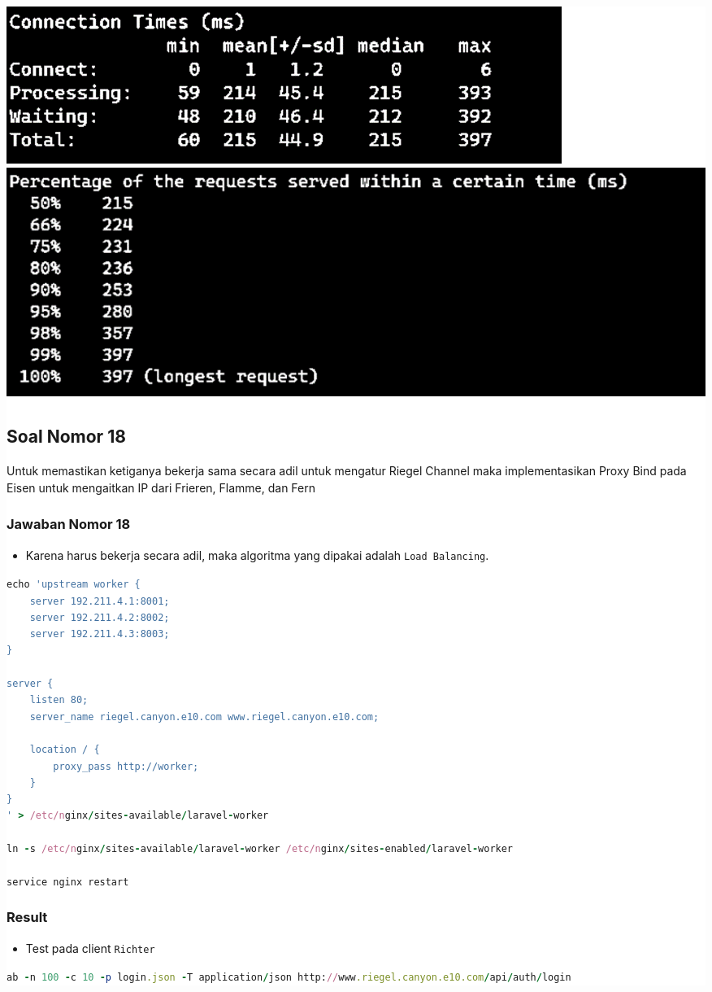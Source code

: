 ![Alt text](image-10.png)
![Alt text](image-11.png)

## Soal Nomor 18
Untuk memastikan ketiganya bekerja sama secara adil untuk mengatur Riegel Channel maka implementasikan Proxy Bind pada Eisen untuk mengaitkan IP dari Frieren, Flamme, dan Fern

### Jawaban Nomor 18
- Karena harus bekerja secara adil, maka algoritma yang dipakai adalah `Load Balancing`.
```ruby
echo 'upstream worker {
    server 192.211.4.1:8001;
    server 192.211.4.2:8002;
    server 192.211.4.3:8003;
}

server {
    listen 80;
    server_name riegel.canyon.e10.com www.riegel.canyon.e10.com;

    location / {
        proxy_pass http://worker;
    }
} 
' > /etc/nginx/sites-available/laravel-worker

ln -s /etc/nginx/sites-available/laravel-worker /etc/nginx/sites-enabled/laravel-worker

service nginx restart
```
### Result
- Test pada client `Richter`
```ruby
ab -n 100 -c 10 -p login.json -T application/json http://www.riegel.canyon.e10.com/api/auth/login
```